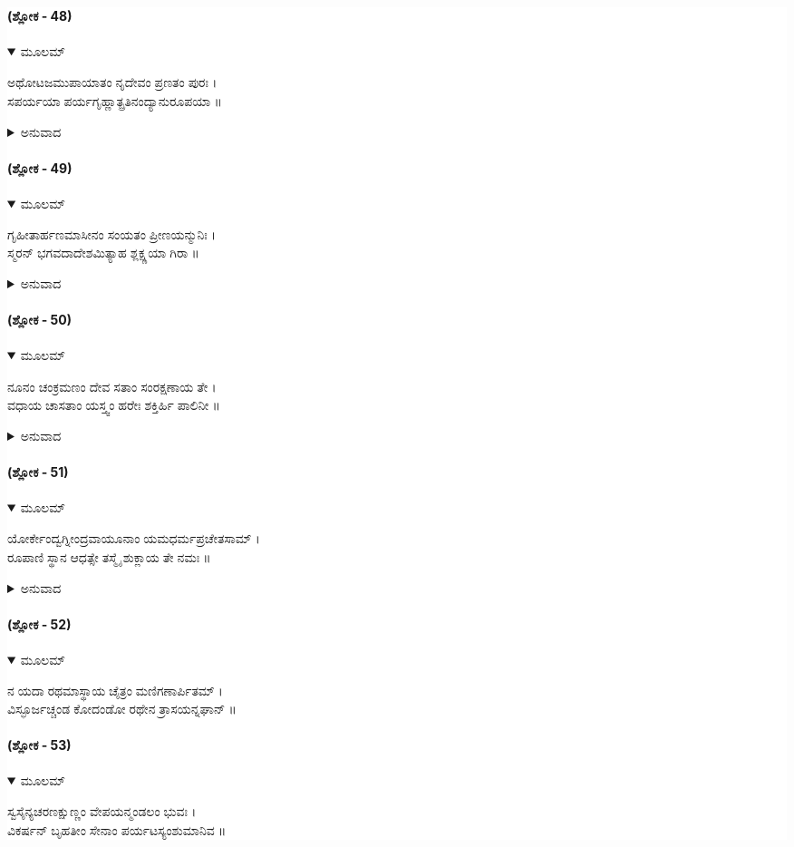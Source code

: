 #### (ಶ್ಲೋಕ - 48)


<details open><summary>ಮೂಲಮ್</summary>

ಅಥೋಟಜಮುಪಾಯಾತಂ ನೃದೇವಂ ಪ್ರಣತಂ ಪುರಃ ।  
ಸಪರ್ಯಯಾ ಪರ್ಯಗೃಹ್ಣಾತ್ಪ್ರತಿನಂದ್ಯಾನುರೂಪಯಾ ॥
</details>

<details><summary>ಅನುವಾದ</summary></details>

#### (ಶ್ಲೋಕ - 49)


<details open><summary>ಮೂಲಮ್</summary>

ಗೃಹೀತಾರ್ಹಣಮಾಸೀನಂ ಸಂಯತಂ ಪ್ರೀಣಯನ್ಮುನಿಃ ।  
ಸ್ಮರನ್ ಭಗವದಾದೇಶಮಿತ್ಯಾಹ ಶ್ಲಕ್ಷ್ಣಯಾ ಗಿರಾ ॥
</details>

<details><summary>ಅನುವಾದ</summary></details>

#### (ಶ್ಲೋಕ - 50)


<details open><summary>ಮೂಲಮ್</summary>

ನೂನಂ ಚಂಕ್ರಮಣಂ ದೇವ ಸತಾಂ ಸಂರಕ್ಷಣಾಯ ತೇ ।  
ವಧಾಯ ಚಾಸತಾಂ ಯಸ್ತ್ವಂ ಹರೇಃ ಶಕ್ತಿರ್ಹಿ ಪಾಲಿನೀ ॥
</details>

<details><summary>ಅನುವಾದ</summary></details>

#### (ಶ್ಲೋಕ - 51)


<details open><summary>ಮೂಲಮ್</summary>

ಯೋರ್ಕೇಂದ್ವಗ್ನೀಂದ್ರವಾಯೂನಾಂ ಯಮಧರ್ಮಪ್ರಚೇತಸಾಮ್ ।  
ರೂಪಾಣಿ ಸ್ಥಾನ ಆಧತ್ಸೇ ತಸ್ಮೈ ಶುಕ್ಲಾಯ ತೇ ನಮಃ ॥
</details>

<details><summary>ಅನುವಾದ</summary></details>

#### (ಶ್ಲೋಕ - 52)


<details open><summary>ಮೂಲಮ್</summary>

ನ ಯದಾ ರಥಮಾಸ್ಥಾಯ ಚೈತ್ರಂ ಮಣಿಗಣಾರ್ಪಿತಮ್ ।  
ವಿಸ್ಫೂರ್ಜಚ್ಚಂಡ ಕೋದಂಡೋ ರಥೇನ ತ್ರಾಸಯನ್ನಘಾನ್ ॥
</details>

#### (ಶ್ಲೋಕ - 53)


<details open><summary>ಮೂಲಮ್</summary>

ಸ್ವಸೈನ್ಯಚರಣಕ್ಷುಣ್ಣಂ ವೇಪಯನ್ಮಂಡಲಂ ಭುವಃ ।  
ವಿಕರ್ಷನ್ ಬೃಹತೀಂ ಸೇನಾಂ ಪರ್ಯಟಸ್ಯಂಶುಮಾನಿವ ॥
</details>
